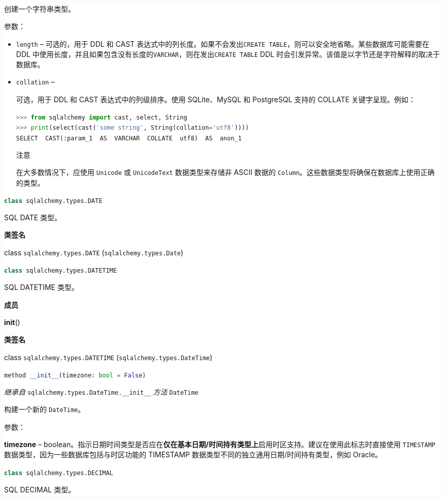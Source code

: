 创建一个字符串类型。

参数：

+   `length` – 可选的，用于 DDL 和 CAST 表达式中的列长度。如果不会发出`CREATE TABLE`，则可以安全地省略。某些数据库可能需要在 DDL 中使用长度，并且如果包含没有长度的`VARCHAR`，则在发出`CREATE TABLE` DDL 时会引发异常。该值是以字节还是字符解释的取决于数据库。

+   `collation` –

    可选，用于 DDL 和 CAST 表达式中的列级排序。使用 SQLite、MySQL 和 PostgreSQL 支持的 COLLATE 关键字呈现。例如：

    ```py
    >>> from sqlalchemy import cast, select, String
    >>> print(select(cast('some string', String(collation='utf8'))))
    SELECT  CAST(:param_1  AS  VARCHAR  COLLATE  utf8)  AS  anon_1 
    ```

    注意

    在大多数情况下，应使用 `Unicode` 或 `UnicodeText` 数据类型来存储非 ASCII 数据的 `Column`。这些数据类型将确保在数据库上使用正确的类型。

```py
class sqlalchemy.types.DATE
```

SQL DATE 类型。

**类签名**

class `sqlalchemy.types.DATE` (`sqlalchemy.types.Date`)

```py
class sqlalchemy.types.DATETIME
```

SQL DATETIME 类型。

**成员**

__init__()

**类签名**

class `sqlalchemy.types.DATETIME` (`sqlalchemy.types.DateTime`)

```py
method __init__(timezone: bool = False)
```

*继承自* `sqlalchemy.types.DateTime.__init__` *方法* `DateTime`

构建一个新的 `DateTime`。

参数：

**timezone** – boolean。指示日期时间类型是否应在**仅在基本日期/时间持有类型上**启用时区支持。建议在使用此标志时直接使用 `TIMESTAMP` 数据类型，因为一些数据库包括与时区功能的 TIMESTAMP 数据类型不同的独立通用日期/时间持有类型，例如 Oracle。

```py
class sqlalchemy.types.DECIMAL
```

SQL DECIMAL 类型。
